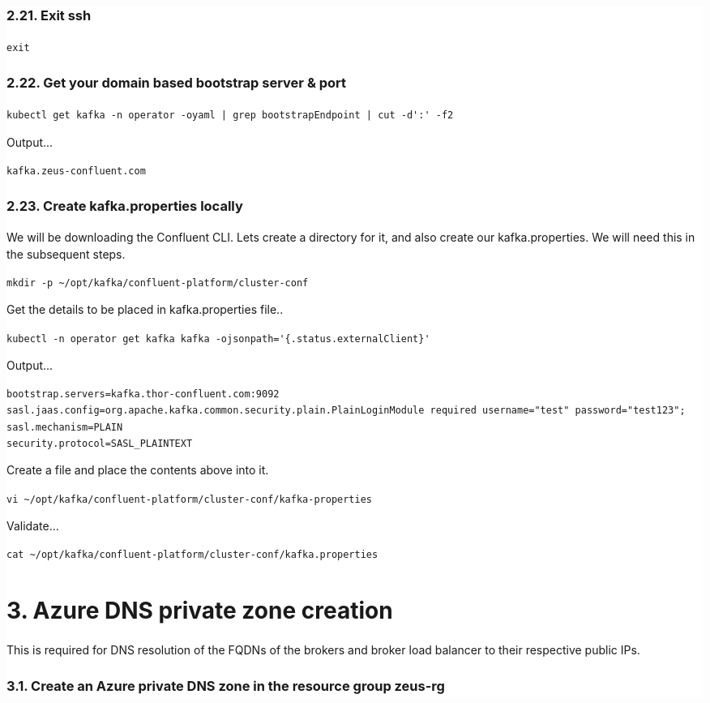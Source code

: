 ### 2.21. Exit ssh
```
exit
```

### 2.22. Get your domain based bootstrap server & port

```
kubectl get kafka -n operator -oyaml | grep bootstrapEndpoint | cut -d':' -f2
```

Output...
```
kafka.zeus-confluent.com
```

### 2.23. Create kafka.properties locally
We will be downloading the Confluent CLI.  Lets create a directory for it, and also create our kafka.properties.  We will need this in the subsequent steps.

```
mkdir -p ~/opt/kafka/confluent-platform/cluster-conf
```

Get the details to be placed in kafka.properties file..
```
kubectl -n operator get kafka kafka -ojsonpath='{.status.externalClient}'
```

Output...
```
bootstrap.servers=kafka.thor-confluent.com:9092
sasl.jaas.config=org.apache.kafka.common.security.plain.PlainLoginModule required username="test" password="test123";
sasl.mechanism=PLAIN
security.protocol=SASL_PLAINTEXT
```

Create a file and place the contents above into it.
```
vi ~/opt/kafka/confluent-platform/cluster-conf/kafka-properties 
```

Validate...
```
cat ~/opt/kafka/confluent-platform/cluster-conf/kafka.properties 
```

# 3. Azure DNS private zone creation
This is required for DNS resolution of the FQDNs of the brokers and broker load balancer to their respective public IPs.

### 3.1. Create an Azure private DNS zone in the resource group zeus-rg
